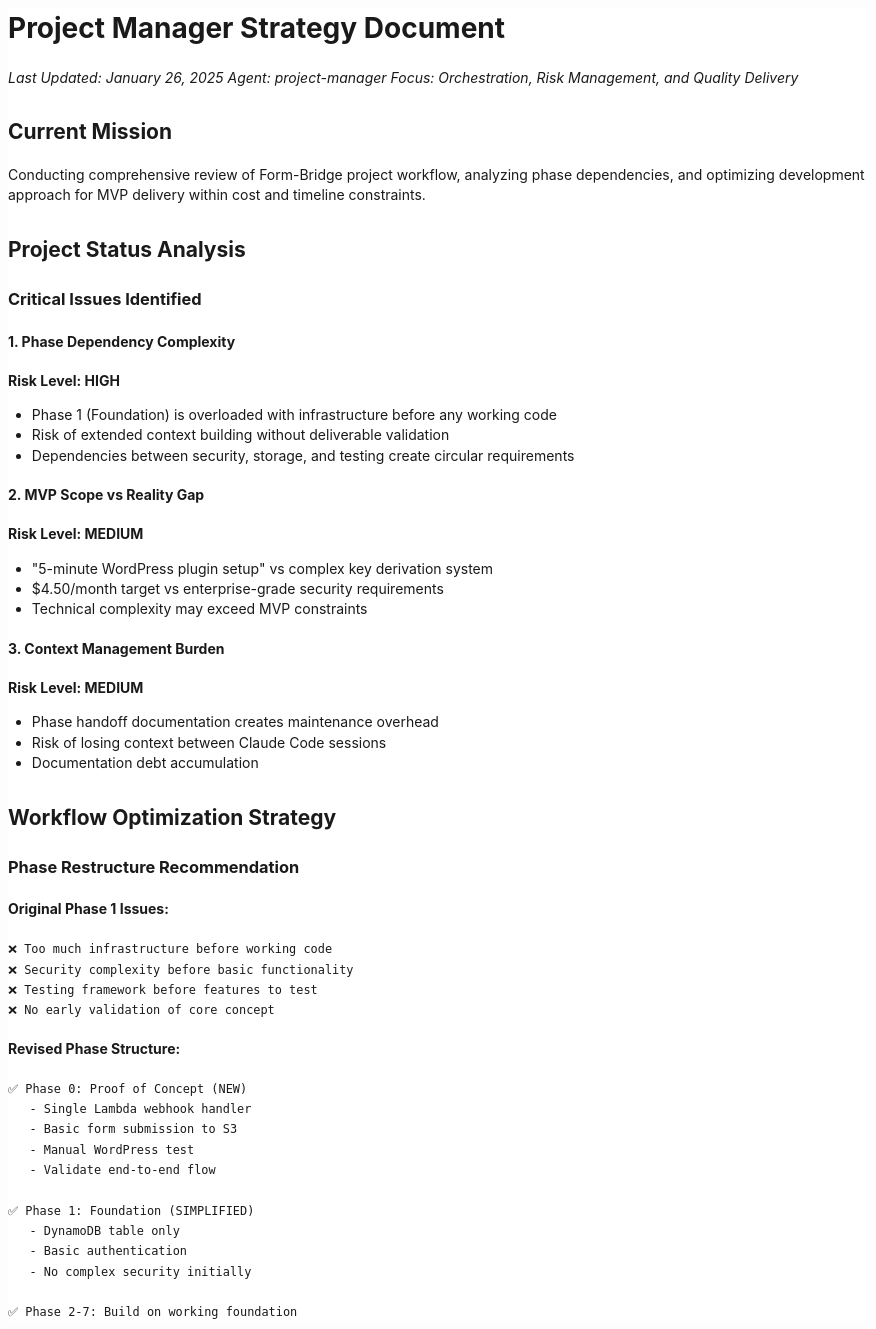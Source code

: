 # Project Manager Strategy Document

*Last Updated: January 26, 2025*
*Agent: project-manager*
*Focus: Orchestration, Risk Management, and Quality Delivery*

## Current Mission
Conducting comprehensive review of Form-Bridge project workflow, analyzing phase dependencies, and optimizing development approach for MVP delivery within cost and timeline constraints.

## Project Status Analysis

### Critical Issues Identified

#### 1. Phase Dependency Complexity
**Risk Level: HIGH**
- Phase 1 (Foundation) is overloaded with infrastructure before any working code
- Risk of extended context building without deliverable validation
- Dependencies between security, storage, and testing create circular requirements

#### 2. MVP Scope vs Reality Gap
**Risk Level: MEDIUM**
- "5-minute WordPress plugin setup" vs complex key derivation system
- $4.50/month target vs enterprise-grade security requirements
- Technical complexity may exceed MVP constraints

#### 3. Context Management Burden
**Risk Level: MEDIUM**
- Phase handoff documentation creates maintenance overhead
- Risk of losing context between Claude Code sessions
- Documentation debt accumulation

## Workflow Optimization Strategy

### Phase Restructure Recommendation

#### Original Phase 1 Issues:
```
❌ Too much infrastructure before working code
❌ Security complexity before basic functionality  
❌ Testing framework before features to test
❌ No early validation of core concept
```

#### Revised Phase Structure:
```
✅ Phase 0: Proof of Concept (NEW)
   - Single Lambda webhook handler
   - Basic form submission to S3
   - Manual WordPress test
   - Validate end-to-end flow

✅ Phase 1: Foundation (SIMPLIFIED)
   - DynamoDB table only
   - Basic authentication
   - No complex security initially
   
✅ Phase 2-7: Build on working foundation
```
